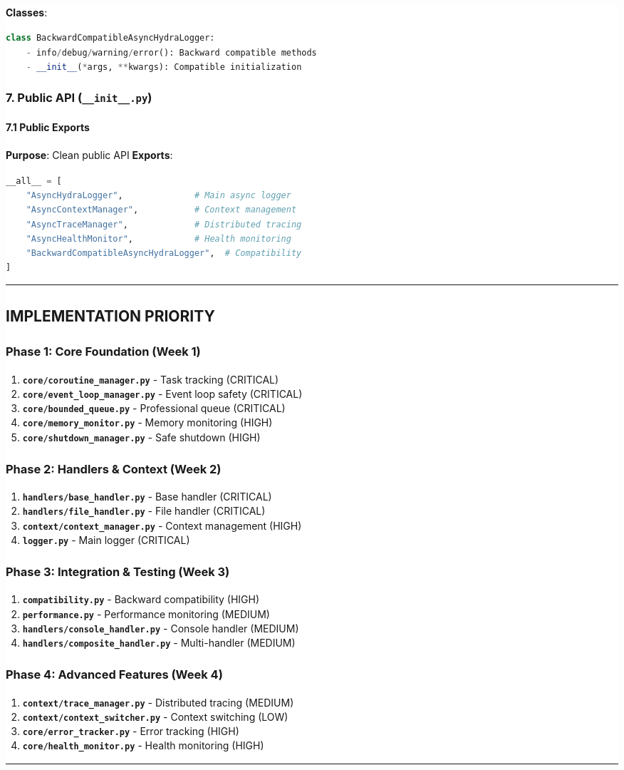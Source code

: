 **Classes**:
```python
class BackwardCompatibleAsyncHydraLogger:
    - info/debug/warning/error(): Backward compatible methods
    - __init__(*args, **kwargs): Compatible initialization
```

### **7. Public API (`__init__.py`)**

#### **7.1 Public Exports**
**Purpose**: Clean public API
**Exports**:
```python
__all__ = [
    "AsyncHydraLogger",              # Main async logger
    "AsyncContextManager",           # Context management
    "AsyncTraceManager",             # Distributed tracing
    "AsyncHealthMonitor",            # Health monitoring
    "BackwardCompatibleAsyncHydraLogger",  # Compatibility
]
```

---

## **IMPLEMENTATION PRIORITY**

### **Phase 1: Core Foundation (Week 1)**
1. **`core/coroutine_manager.py`** - Task tracking (CRITICAL)
2. **`core/event_loop_manager.py`** - Event loop safety (CRITICAL)
3. **`core/bounded_queue.py`** - Professional queue (CRITICAL)
4. **`core/memory_monitor.py`** - Memory monitoring (HIGH)
5. **`core/shutdown_manager.py`** - Safe shutdown (HIGH)

### **Phase 2: Handlers & Context (Week 2)**
1. **`handlers/base_handler.py`** - Base handler (CRITICAL)
2. **`handlers/file_handler.py`** - File handler (CRITICAL)
3. **`context/context_manager.py`** - Context management (HIGH)
4. **`logger.py`** - Main logger (CRITICAL)

### **Phase 3: Integration & Testing (Week 3)**
1. **`compatibility.py`** - Backward compatibility (HIGH)
2. **`performance.py`** - Performance monitoring (MEDIUM)
3. **`handlers/console_handler.py`** - Console handler (MEDIUM)
4. **`handlers/composite_handler.py`** - Multi-handler (MEDIUM)

### **Phase 4: Advanced Features (Week 4)**
1. **`context/trace_manager.py`** - Distributed tracing (MEDIUM)
2. **`context/context_switcher.py`** - Context switching (LOW)
3. **`core/error_tracker.py`** - Error tracking (HIGH)
4. **`core/health_monitor.py`** - Health monitoring (HIGH)

---